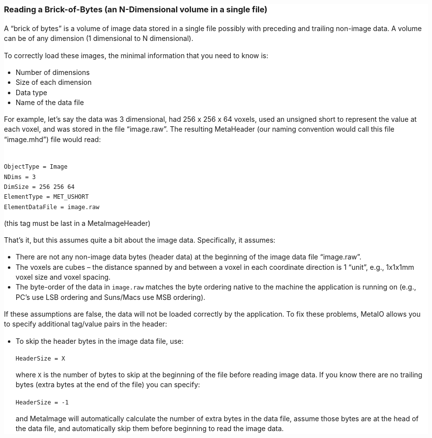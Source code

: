### Reading a Brick-of-Bytes (an N-Dimensional volume in a single file)

A “brick of bytes” is a volume of image data stored in a single file possibly
with preceding and trailing non-image data. A volume can be of any dimension (1
dimensional to N dimensional).

To correctly load these images, the minimal information that you need to know
is:

-   Number of dimensions
-   Size of each dimension
-   Data type
-   Name of the data file

For example, let’s say the data was 3 dimensional, had 256 x 256 x 64 voxels,
used an unsigned short to represent the value at each voxel, and was stored in
the file “image.raw”. The resulting MetaHeader (our naming convention would call
this file “image.mhd”) file would read:

```

ObjectType = Image
NDims = 3
DimSize = 256 256 64
ElementType = MET_USHORT
ElementDataFile = image.raw

```
(this tag must be last in a MetaImageHeader)

That’s it, but this assumes quite a bit about the image data. Specifically, it
assumes:

-   There are not any non-image data bytes (header data) at the beginning of the
    image data file “image.raw”.
-   The voxels are cubes – the distance spanned by and between a voxel in each
    coordinate direction is 1 “unit”, e.g., 1x1x1mm voxel size and voxel
    spacing.
-   The byte-order of the data in `image.raw` matches the byte ordering native
    to the machine the application is running on (e.g., PC’s use LSB ordering
    and Suns/Macs use MSB ordering).

If these assumptions are false, the data will not be loaded correctly by the
application. To fix these problems, MetaIO allows you to specify additional
tag/value pairs in the header:

-   To skip the header bytes in the image data file, use:
    ```
    HeaderSize = X
    ```
    where `X` is the number of bytes to skip at the beginning of the file before
    reading image data. If you know there are no trailing bytes (extra bytes at
    the end of the file) you can specify:
    ```
    HeaderSize = -1
    ```
    and MetaImage will automatically calculate the number of extra bytes in the
    data file, assume those bytes are at the head of the data file, and
    automatically skip them before beginning to read the image data.
